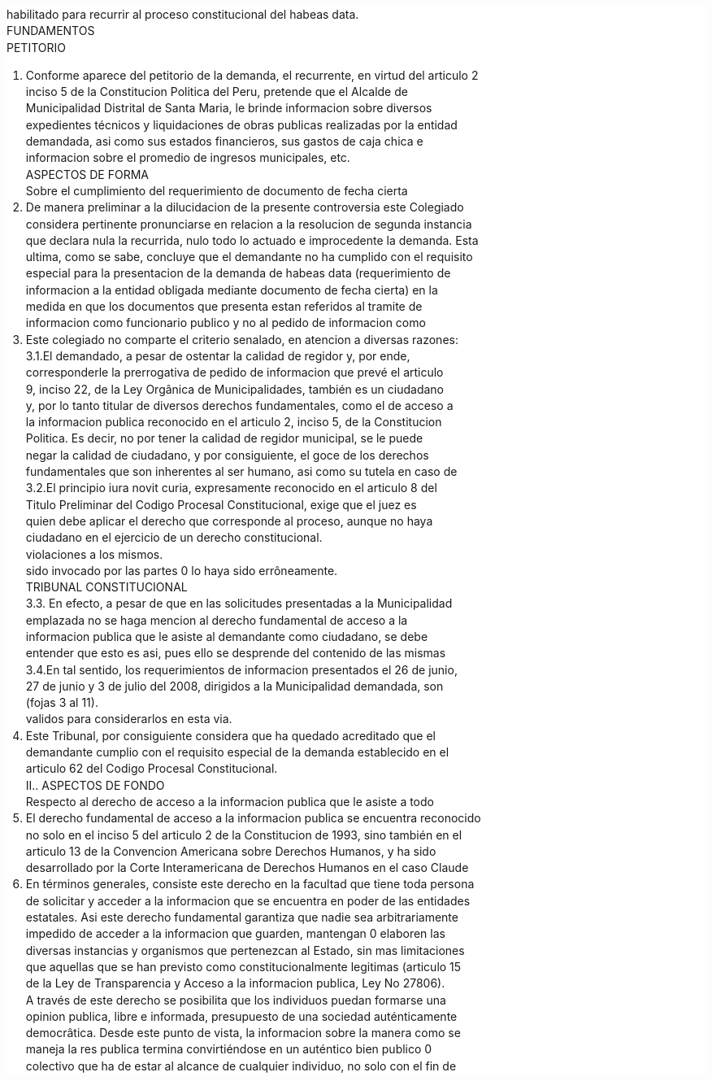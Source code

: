 habilitado para recurrir al proceso constitucional del habeas data.  
FUNDAMENTOS  
PETITORIO  
1. Conforme aparece del petitorio de la demanda, el recurrente, en virtud del articulo 2  
inciso 5 de la Constitucion Politica del Peru, pretende que el Alcalde de  
Municipalidad Distrital de Santa Maria, le brinde informacion sobre diversos  
expedientes técnicos y liquidaciones de obras publicas realizadas por la entidad  
demandada, asi como sus estados financieros, sus gastos de caja chica e  
informacion sobre el promedio de ingresos municipales, etc.  
ASPECTOS DE FORMA  
Sobre el cumplimiento del requerimiento de documento de fecha cierta  
2. De manera preliminar a la dilucidacion de la presente controversia este Colegiado  
considera pertinente pronunciarse en relacion a la resolucion de segunda instancia  
que declara nula la recurrida, nulo todo lo actuado e improcedente la demanda. Esta  
ultima, como se sabe, concluye que el demandante no ha cumplido con el requisito  
especial para la presentacion de la demanda de habeas data (requerimiento de  
informacion a la entidad obligada mediante documento de fecha cierta) en la  
medida en que los documentos que presenta estan referidos al tramite de  
informacion como funcionario publico y no al pedido de informacion como  
3. Este colegiado no comparte el criterio senalado, en atencion a diversas razones:  
3.1.El demandado, a pesar de ostentar la calidad de regidor y, por ende,  
corresponderle la prerrogativa de pedido de informacion que prevé el articulo  
9, inciso 22, de la Ley Orgânica de Municipalidades, también es un ciudadano  
y, por lo tanto titular de diversos derechos fundamentales, como el de acceso a  
la informacion publica reconocido en el articulo 2, inciso 5, de la Constitucion  
Politica. Es decir, no por tener la calidad de regidor municipal, se le puede  
negar la calidad de ciudadano, y por consiguiente, el goce de los derechos  
fundamentales que son inherentes al ser humano, asi como su tutela en caso de  
3.2.El principio iura novit curia, expresamente reconocido en el articulo 8 del  
Titulo Preliminar del Codigo Procesal Constitucional, exige que el juez es  
quien debe aplicar el derecho que corresponde al proceso, aunque no haya  
ciudadano en el ejercicio de un derecho constitucional.  
violaciones a los mismos.  
sido invocado por las partes 0 lo haya sido errôneamente.  
TRIBUNAL CONSTITUCIONAL  
3.3. En efecto, a pesar de que en las solicitudes presentadas a la Municipalidad  
emplazada no se haga mencion al derecho fundamental de acceso a la  
informacion publica que le asiste al demandante como ciudadano, se debe  
entender que esto es asi, pues ello se desprende del contenido de las mismas  
3.4.En tal sentido, los requerimientos de informacion presentados el 26 de junio,  
27 de junio y 3 de julio del 2008, dirigidos a la Municipalidad demandada, son  
(fojas 3 al 11).  
validos para considerarlos en esta via.  
4. Este Tribunal, por consiguiente considera que ha quedado acreditado que el  
demandante cumplio con el requisito especial de la demanda establecido en el  
articulo 62 del Codigo Procesal Constitucional.  
II.. ASPECTOS DE FONDO  
Respecto al derecho de acceso a la informacion publica que le asiste a todo  
5. El derecho fundamental de acceso a la informacion publica se encuentra reconocido  
no solo en el inciso 5 del articulo 2 de la Constitucion de 1993, sino también en el  
articulo 13 de la Convencion Americana sobre Derechos Humanos, y ha sido  
desarrollado por la Corte Interamericana de Derechos Humanos en el caso Claude  
6. En términos generales, consiste este derecho en la facultad que tiene toda persona  
de solicitar y acceder a la informacion que se encuentra en poder de las entidades  
estatales. Asi este derecho fundamental garantiza que nadie sea arbitrariamente  
impedido de acceder a la informacion que guarden, mantengan 0 elaboren las  
diversas instancias y organismos que pertenezcan al Estado, sin mas limitaciones  
que aquellas que se han previsto como constitucionalmente legitimas (articulo 15  
de la Ley de Transparencia y Acceso a la informacion publica, Ley No 27806).  
A través de este derecho se posibilita que los individuos puedan formarse una  
opinion publica, libre e informada, presupuesto de una sociedad auténticamente  
democrâtica. Desde este punto de vista, la informacion sobre la manera como se  
maneja la res publica termina convirtiéndose en un auténtico bien publico 0  
colectivo que ha de estar al alcance de cualquier individuo, no solo con el fin de  
